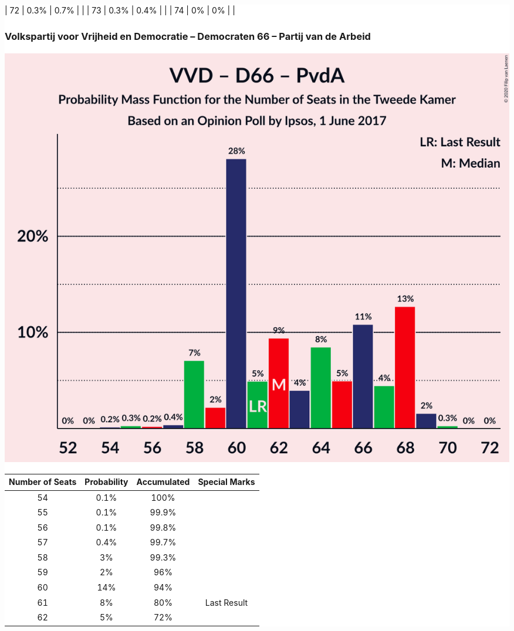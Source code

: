| 72 | 0.3% | 0.7% |  |
| 73 | 0.3% | 0.4% |  |
| 74 | 0% | 0% |  |

### Volkspartij voor Vrijheid en Democratie – Democraten 66 – Partij van de Arbeid

![Graph with seats probability mass function not yet produced](2017-06-01-Ipsos-coalitions-seats-pmf-vvd–d66–pvda.png "Seats Probability Mass Function")

| Number of Seats | Probability | Accumulated | Special Marks |
|:---------------:|:-----------:|:-----------:|:-------------:|
| 54 | 0.1% | 100% |  |
| 55 | 0.1% | 99.9% |  |
| 56 | 0.1% | 99.8% |  |
| 57 | 0.4% | 99.7% |  |
| 58 | 3% | 99.3% |  |
| 59 | 2% | 96% |  |
| 60 | 14% | 94% |  |
| 61 | 8% | 80% | Last Result |
| 62 | 5% | 72% |  |
